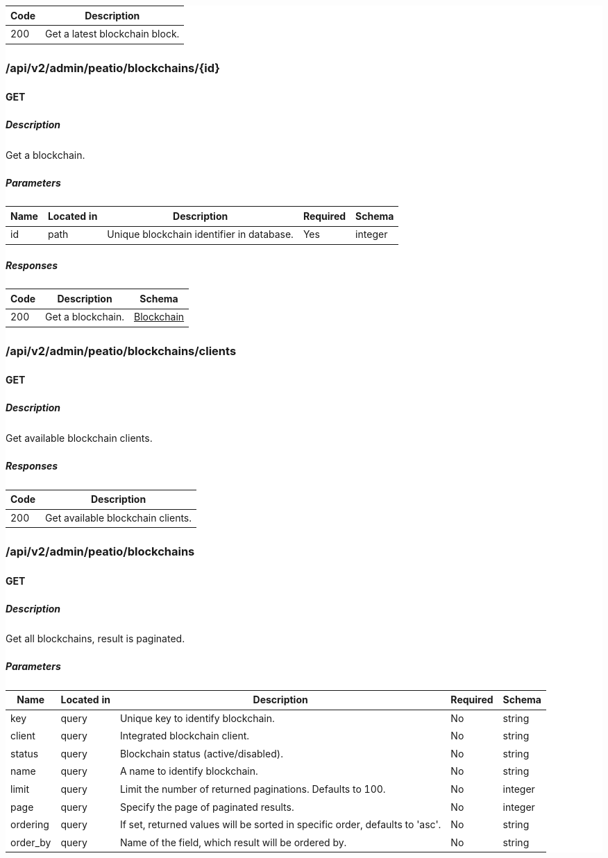 | Code | Description |
| ---- | ----------- |
| 200 | Get a latest blockchain block. |

### /api/v2/admin/peatio/blockchains/{id}

#### GET
##### Description

Get a blockchain.

##### Parameters

| Name | Located in | Description | Required | Schema |
| ---- | ---------- | ----------- | -------- | ---- |
| id | path | Unique blockchain identifier in database. | Yes | integer |

##### Responses

| Code | Description | Schema |
| ---- | ----------- | ------ |
| 200 | Get a blockchain. | [Blockchain](#blockchain) |

### /api/v2/admin/peatio/blockchains/clients

#### GET
##### Description

Get available blockchain clients.

##### Responses

| Code | Description |
| ---- | ----------- |
| 200 | Get available blockchain clients. |

### /api/v2/admin/peatio/blockchains

#### GET
##### Description

Get all blockchains, result is paginated.

##### Parameters

| Name | Located in | Description | Required | Schema |
| ---- | ---------- | ----------- | -------- | ---- |
| key | query | Unique key to identify blockchain. | No | string |
| client | query | Integrated blockchain client. | No | string |
| status | query | Blockchain status (active/disabled). | No | string |
| name | query | A name to identify blockchain. | No | string |
| limit | query | Limit the number of returned paginations. Defaults to 100. | No | integer |
| page | query | Specify the page of paginated results. | No | integer |
| ordering | query | If set, returned values will be sorted in specific order, defaults to 'asc'. | No | string |
| order_by | query | Name of the field, which result will be ordered by. | No | string |
